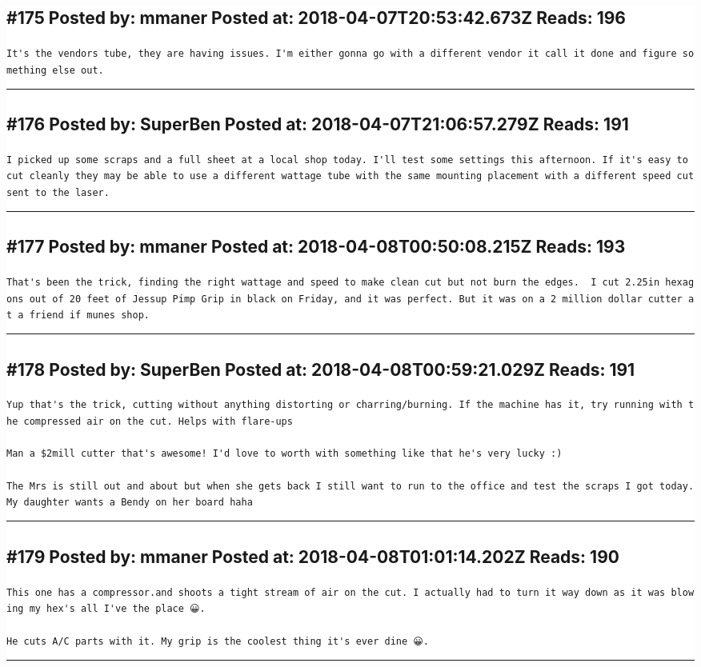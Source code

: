 ## \#175 Posted by: mmaner Posted at: 2018-04-07T20:53:42.673Z Reads: 196

```
It's the vendors tube, they are having issues. I'm either gonna go with a different vendor it call it done and figure something else out.
```

---
## \#176 Posted by: SuperBen Posted at: 2018-04-07T21:06:57.279Z Reads: 191

```
I picked up some scraps and a full sheet at a local shop today. I'll test some settings this afternoon. If it's easy to cut cleanly they may be able to use a different wattage tube with the same mounting placement with a different speed cut sent to the laser.
```

---
## \#177 Posted by: mmaner Posted at: 2018-04-08T00:50:08.215Z Reads: 193

```
That's been the trick, finding the right wattage and speed to make clean cut but not burn the edges.  I cut 2.25in hexagons out of 20 feet of Jessup Pimp Grip in black on Friday, and it was perfect. But it was on a 2 million dollar cutter at a friend if munes shop.
```

---
## \#178 Posted by: SuperBen Posted at: 2018-04-08T00:59:21.029Z Reads: 191

```
Yup that's the trick, cutting without anything distorting or charring/burning. If the machine has it, try running with the compressed air on the cut. Helps with flare-ups

Man a $2mill cutter that's awesome! I'd love to worth with something like that he's very lucky :)

The Mrs is still out and about but when she gets back I still want to run to the office and test the scraps I got today. My daughter wants a Bendy on her board haha
```

---
## \#179 Posted by: mmaner Posted at: 2018-04-08T01:01:14.202Z Reads: 190

```
This one has a compressor.and shoots a tight stream of air on the cut. I actually had to turn it way down as it was blowing my hex's all I've the place 😀. 

He cuts A/C parts with it. My grip is the coolest thing it's ever dine 😀.
```

---